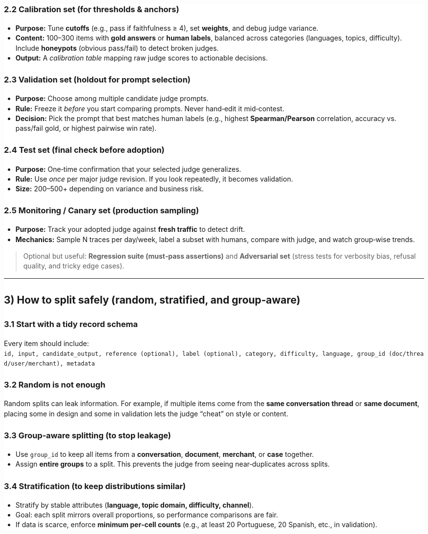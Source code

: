 ### 2.2 Calibration set (for thresholds & anchors)
- **Purpose:** Tune **cutoffs** (e.g., pass if faithfulness ≥ 4), set **weights**, and debug judge variance.  
- **Content:** 100–300 items with **gold answers** or **human labels**, balanced across categories (languages, topics, difficulty). Include **honeypots** (obvious pass/fail) to detect broken judges.  
- **Output:** A *calibration table* mapping raw judge scores to actionable decisions.

### 2.3 Validation set (holdout for prompt selection)
- **Purpose:** Choose among multiple candidate judge prompts.  
- **Rule:** Freeze it *before* you start comparing prompts. Never hand‑edit it mid‑contest.  
- **Decision:** Pick the prompt that best matches human labels (e.g., highest **Spearman/Pearson** correlation, accuracy vs. pass/fail gold, or highest pairwise win rate).

### 2.4 Test set (final check before adoption)
- **Purpose:** One‑time confirmation that your selected judge generalizes.  
- **Rule:** Use *once* per major judge revision. If you look repeatedly, it becomes validation.  
- **Size:** 200–500+ depending on variance and business risk.

### 2.5 Monitoring / Canary set (production sampling)
- **Purpose:** Track your adopted judge against **fresh traffic** to detect drift.  
- **Mechanics:** Sample N traces per day/week, label a subset with humans, compare with judge, and watch group‑wise trends.

> Optional but useful: **Regression suite (must‑pass assertions)** and **Adversarial set** (stress tests for verbosity bias, refusal quality, and tricky edge cases).

---

## 3) How to split safely (random, stratified, and group‑aware)

### 3.1 Start with a tidy record schema
Every item should include:  
`id, input, candidate_output, reference (optional), label (optional), category, difficulty, language, group_id (doc/thread/user/merchant), metadata`

### 3.2 Random is not enough
Random splits can leak information. For example, if multiple items come from the **same conversation thread** or **same document**, placing some in design and some in validation lets the judge “cheat” on style or content.

### 3.3 Group‑aware splitting (to stop leakage)
- Use `group_id` to keep all items from a **conversation**, **document**, **merchant**, or **case** together.  
- Assign **entire groups** to a split. This prevents the judge from seeing near‑duplicates across splits.

### 3.4 Stratification (to keep distributions similar)
- Stratify by stable attributes (**language, topic domain, difficulty, channel**).  
- Goal: each split mirrors overall proportions, so performance comparisons are fair.  
- If data is scarce, enforce **minimum per‑cell counts** (e.g., at least 20 Portuguese, 20 Spanish, etc., in validation).
